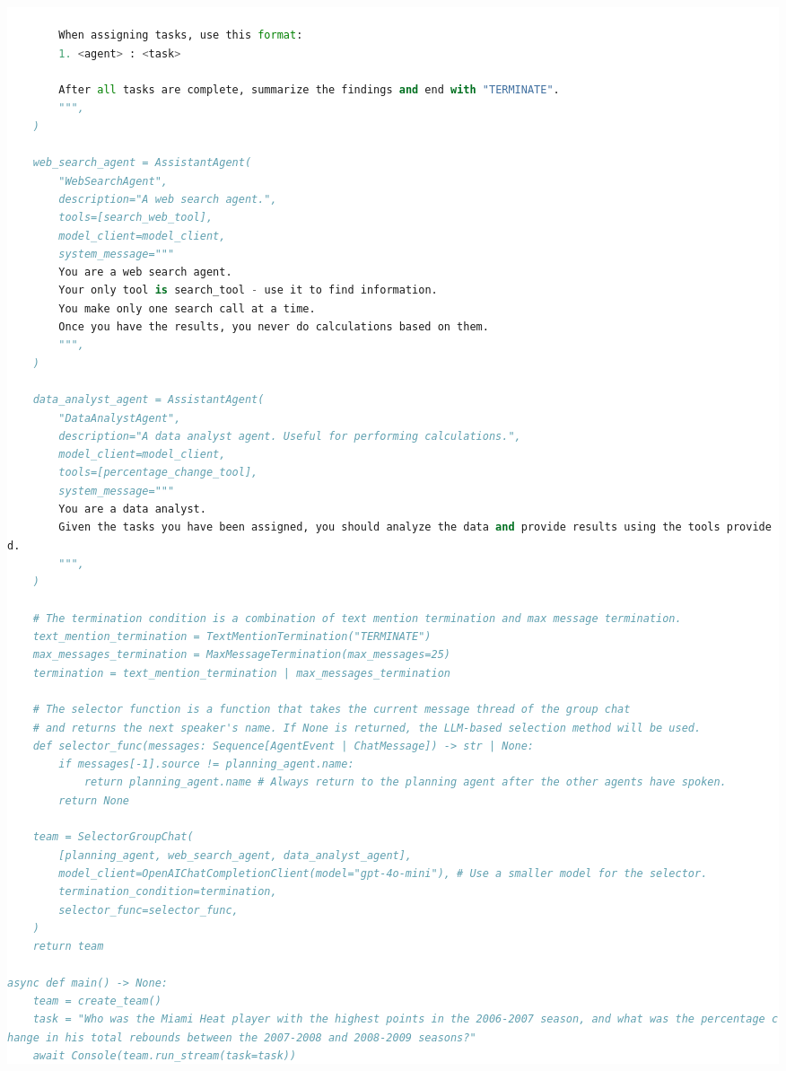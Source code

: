 ```python

        When assigning tasks, use this format:
        1. <agent> : <task>

        After all tasks are complete, summarize the findings and end with "TERMINATE".
        """,
    )

    web_search_agent = AssistantAgent(
        "WebSearchAgent",
        description="A web search agent.",
        tools=[search_web_tool],
        model_client=model_client,
        system_message="""
        You are a web search agent.
        Your only tool is search_tool - use it to find information.
        You make only one search call at a time.
        Once you have the results, you never do calculations based on them.
        """,
    )

    data_analyst_agent = AssistantAgent(
        "DataAnalystAgent",
        description="A data analyst agent. Useful for performing calculations.",
        model_client=model_client,
        tools=[percentage_change_tool],
        system_message="""
        You are a data analyst.
        Given the tasks you have been assigned, you should analyze the data and provide results using the tools provided.
        """,
    )

    # The termination condition is a combination of text mention termination and max message termination.
    text_mention_termination = TextMentionTermination("TERMINATE")
    max_messages_termination = MaxMessageTermination(max_messages=25)
    termination = text_mention_termination | max_messages_termination

    # The selector function is a function that takes the current message thread of the group chat
    # and returns the next speaker's name. If None is returned, the LLM-based selection method will be used.
    def selector_func(messages: Sequence[AgentEvent | ChatMessage]) -> str | None:
        if messages[-1].source != planning_agent.name:
            return planning_agent.name # Always return to the planning agent after the other agents have spoken.
        return None

    team = SelectorGroupChat(
        [planning_agent, web_search_agent, data_analyst_agent],
        model_client=OpenAIChatCompletionClient(model="gpt-4o-mini"), # Use a smaller model for the selector.
        termination_condition=termination,
        selector_func=selector_func,
    )
    return team

async def main() -> None:
    team = create_team()
    task = "Who was the Miami Heat player with the highest points in the 2006-2007 season, and what was the percentage change in his total rebounds between the 2007-2008 and 2008-2009 seasons?"
    await Console(team.run_stream(task=task))

```